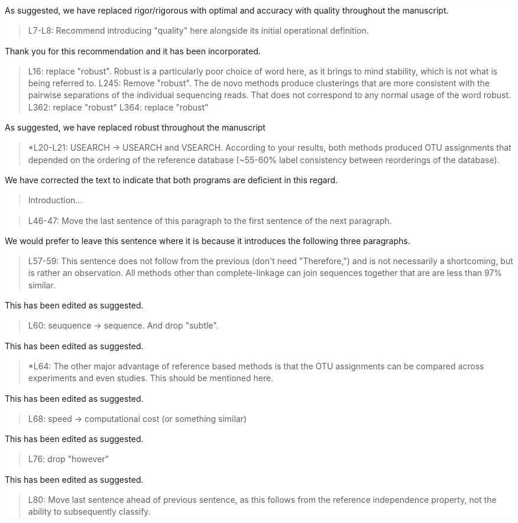 As suggested, we have replaced rigor/rigorous with optimal and accuracy with quality throughout the manuscript.


> L7-L8: Recommend introducing "quality" here alongside its initial operational definition.

Thank you for this recommendation and it has been incorporated.


> L16: replace "robust". Robust is a particularly poor choice of word here, as it brings to mind stability, which is not what is being referred to.
> L245: Remove "robust". The de novo methods produce clusterings that are more consistent with the pairwise separations of the individual sequencing reads. That does not correspond to any normal usage of the word robust.
> L362: replace "robust"
> L364: replace "robust"

As suggested, we have replaced robust throughout the manuscript


> \*L20-L21: USEARCH -> USEARCH and VSEARCH. According to your results, both methods produced OTU assignments that depended on the ordering of the reference database (~55-60% label consistency between reorderings of the database).

We have corrected the text to indicate that both programs are deficient in this regard.



> Introduction...

> L46-47: Move the last sentence of this paragraph to the first sentence of the next paragraph.

We would prefer to leave this sentence where it is because it introduces the following three paragraphs.


> L57-59: This sentence does not follow from the previous (don't need "Therefore,") and is not necessarily a shortcoming, but is rather an observation. All methods other than complete-linkage can join sequences together that are are less than 97% similar.

This has been edited as suggested.


> L60: seuquence -> sequence. And drop "subtle".

This has been edited as suggested.


> \*L64: The other major advantage of reference based methods is that the OTU assignments can be compared across experiments and even studies. This should be mentioned here.

This has been edited as suggested.


> L68: speed -> computational cost (or something similar)

This has been edited as suggested.


> L76: drop "however"

This has been edited as suggested.


> L80: Move last sentence ahead of previous sentence, as this follows from the reference independence property, not the ability to subsequently classify.
